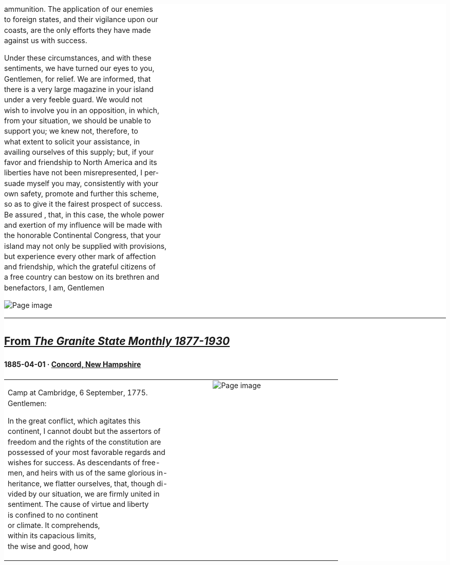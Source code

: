 ammunition. The application of our enemies  
to foreign states, and their vigilance upon our  
coasts, are the only efforts they have made  
against us with success.  
  
Under these circumstances, and with these  
sentiments, we have turned our eyes to you,  
Gentlemen, for relief. We are informed, that  
there is a very large magazine in your island  
under a very feeble guard. We would not  
wish to involve you in an opposition, in which,  
from your situation, we should be unable to  
support you; we knew not, therefore, to  
what extent to solicit your assistance, in  
availing ourselves of this supply; but, if your  
favor and friendship to North America and its  
liberties have not been misrepresented, I per-  
suade myself you may, consistently with your  
own safety, promote and further this scheme,  
so as to give it the fairest prospect of success.  
Be assured , that, in this case, the whole power  
and exertion of my influence will be made with  
the honorable Continental Congress, that your  
island may not only be supplied with provisions,  
but experience every other mark of affection  
and friendship, which the grateful citizens of  
a free country can bestow on its brethren and  
benefactors, I am, Gentlemen
</td><td style="width: 50%; max-height: 75%; margin: auto; display: block;">
<img alt="Page image" src="https://iiif.archive.org/image/iiif/2/sim_the-new-england-magazine_1885-02_2_5%2Fsim_the-new-england-magazine_1885-02_2_5_jp2.zip%2Fsim_the-new-england-magazine_1885-02_2_5_jp2%2Fsim_the-new-england-magazine_1885-02_2_5_0047.jp2/pct:34.39655172413793,11.207865168539326,52.456896551724135,62.5/,600/0/default.jpg"/>
</td>
</tr></table>

---

## [From _The Granite State Monthly 1877-1930_](https://archive.org/details/sim_granite-state-monthly_1885-04_8_4/page/n27/mode/1up?view=theater)

#### 1885-04-01 &middot; [Concord, New Hampshire](http://dbpedia.org/resource/Concord%2C_New_Hampshire)

<table style="width: 100%;"><tr><td style="width: 50%">

  
Camp at Cambridge, 6 September, 1775.  
Gentlemen:  
  
In the great conflict, which agitates this  
continent, I cannot doubt but the assertors of  
freedom and the rights of the constitution are  
possessed of your most favorable regards and  
wishes for success. As descendants of free-  
men, and heirs with us of the same glorious in-  
heritance, we flatter ourselves, that, though di-  
vided by our situation, we are firmly united in  
sentiment. The cause of virtue and liberty  
is confined to no continent  
or climate. It comprehends,  
within its capacious limits,  
the wise and good, how
</td><td style="width: 50%; max-height: 75%; margin: auto; display: block;">
<img alt="Page image" src="https://iiif.archive.org/image/iiif/2/sim_granite-state-monthly_1885-04_8_4%2Fsim_granite-state-monthly_1885-04_8_4_jp2.zip%2Fsim_granite-state-monthly_1885-04_8_4_jp2%2Fsim_granite-state-monthly_1885-04_8_4_0027.jp2/pct:23.080204778156997,66.66666666666667,32.80716723549488,19.700891573195282/600,/0/default.jpg"/>
</td>